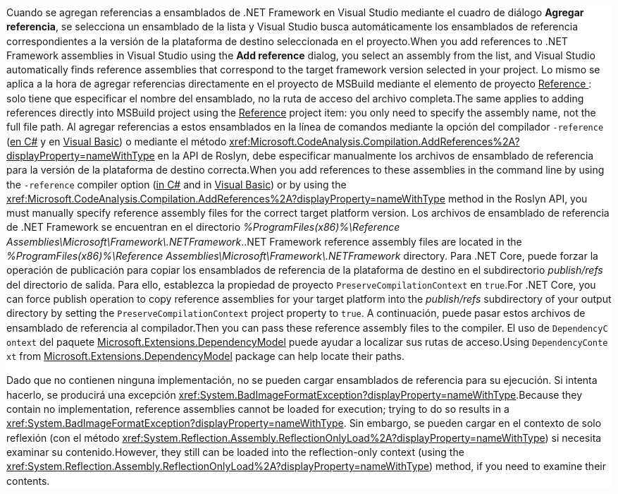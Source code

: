 <span data-ttu-id="f9ea0-128">Cuando se agregan referencias a ensamblados de .NET Framework en Visual Studio mediante el cuadro de diálogo **Agregar referencia**, se selecciona un ensamblado de la lista y Visual Studio busca automáticamente los ensamblados de referencia correspondientes a la versión de la plataforma de destino seleccionada en el proyecto.</span><span class="sxs-lookup"><span data-stu-id="f9ea0-128">When you add references to .NET Framework assemblies in Visual Studio using the **Add reference** dialog, you select an assembly from the list, and Visual Studio automatically finds reference assemblies that correspond to the target framework version selected in your project.</span></span> <span data-ttu-id="f9ea0-129">Lo mismo se aplica a la hora de agregar referencias directamente en el proyecto de MSBuild mediante el elemento de proyecto [Reference ](/visualstudio/msbuild/common-msbuild-project-items#reference): solo tiene que especificar el nombre del ensamblado, no la ruta de acceso del archivo completa.</span><span class="sxs-lookup"><span data-stu-id="f9ea0-129">The same applies to adding references directly into MSBuild project using the  [Reference](/visualstudio/msbuild/common-msbuild-project-items#reference) project item: you only need to specify the assembly name, not the full file path.</span></span> <span data-ttu-id="f9ea0-130">Al agregar referencias a estos ensamblados en la línea de comandos mediante la opción del compilador `-reference` ([en C#](../../csharp/language-reference/compiler-options/reference-compiler-option.md) y en [Visual Basic](../../visual-basic/reference/command-line-compiler/reference.md)) o mediante el método <xref:Microsoft.CodeAnalysis.Compilation.AddReferences%2A?displayProperty=nameWithType> en la API de Roslyn, debe especificar manualmente los archivos de ensamblado de referencia para la versión de la plataforma de destino correcta.</span><span class="sxs-lookup"><span data-stu-id="f9ea0-130">When you add references to these assemblies in the command line by using the `-reference` compiler option ([in C#](../../csharp/language-reference/compiler-options/reference-compiler-option.md) and in [Visual Basic](../../visual-basic/reference/command-line-compiler/reference.md)) or by using the <xref:Microsoft.CodeAnalysis.Compilation.AddReferences%2A?displayProperty=nameWithType> method in the Roslyn API, you must manually specify reference assembly files for the correct target platform version.</span></span> <span data-ttu-id="f9ea0-131">Los archivos de ensamblado de referencia de .NET Framework se encuentran en el directorio *%ProgramFiles(x86)%\\Reference Assemblies\\Microsoft\\Framework\\.NETFramework*.</span><span class="sxs-lookup"><span data-stu-id="f9ea0-131">.NET Framework reference assembly files are located in the *%ProgramFiles(x86)%\\Reference Assemblies\\Microsoft\\Framework\\.NETFramework* directory.</span></span> <span data-ttu-id="f9ea0-132">Para .NET Core, puede forzar la operación de publicación para copiar los ensamblados de referencia de la plataforma de destino en el subdirectorio *publish/refs* del directorio de salida. Para ello, establezca la propiedad de proyecto `PreserveCompilationContext` en `true`.</span><span class="sxs-lookup"><span data-stu-id="f9ea0-132">For .NET Core, you can force publish operation to copy reference assemblies for your target platform into the *publish/refs* subdirectory of your output directory by setting the `PreserveCompilationContext` project property to `true`.</span></span> <span data-ttu-id="f9ea0-133">A continuación, puede pasar estos archivos de ensamblado de referencia al compilador.</span><span class="sxs-lookup"><span data-stu-id="f9ea0-133">Then you can pass these reference assembly files to the compiler.</span></span> <span data-ttu-id="f9ea0-134">El uso de `DependencyContext` del paquete [Microsoft.Extensions.DependencyModel](https://www.nuget.org/packages/Microsoft.Extensions.DependencyModel/) puede ayudar a localizar sus rutas de acceso.</span><span class="sxs-lookup"><span data-stu-id="f9ea0-134">Using `DependencyContext` from [Microsoft.Extensions.DependencyModel](https://www.nuget.org/packages/Microsoft.Extensions.DependencyModel/) package can help locate their paths.</span></span>

<span data-ttu-id="f9ea0-135">Dado que no contienen ninguna implementación, no se pueden cargar ensamblados de referencia para su ejecución. Si intenta hacerlo, se producirá una excepción <xref:System.BadImageFormatException?displayProperty=nameWithType>.</span><span class="sxs-lookup"><span data-stu-id="f9ea0-135">Because they contain no implementation, reference assemblies cannot be loaded for execution; trying to do so results in a <xref:System.BadImageFormatException?displayProperty=nameWithType>.</span></span> <span data-ttu-id="f9ea0-136">Sin embargo, se pueden cargar en el contexto de solo reflexión (con el método <xref:System.Reflection.Assembly.ReflectionOnlyLoad%2A?displayProperty=nameWithType>) si necesita examinar su contenido.</span><span class="sxs-lookup"><span data-stu-id="f9ea0-136">However, they still can be loaded into the reflection-only context (using the <xref:System.Reflection.Assembly.ReflectionOnlyLoad%2A?displayProperty=nameWithType>) method, if you need to examine their contents.</span></span>
